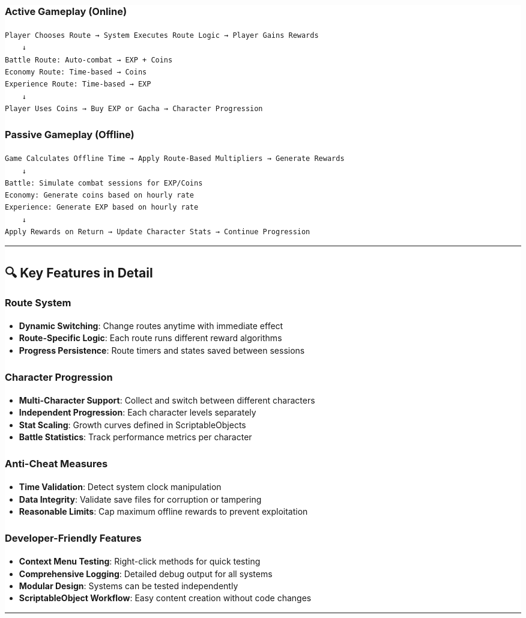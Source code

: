 ### **Active Gameplay (Online)**
```
Player Chooses Route → System Executes Route Logic → Player Gains Rewards
    ↓
Battle Route: Auto-combat → EXP + Coins
Economy Route: Time-based → Coins
Experience Route: Time-based → EXP
    ↓
Player Uses Coins → Buy EXP or Gacha → Character Progression
```

### **Passive Gameplay (Offline)**
```
Game Calculates Offline Time → Apply Route-Based Multipliers → Generate Rewards
    ↓
Battle: Simulate combat sessions for EXP/Coins
Economy: Generate coins based on hourly rate
Experience: Generate EXP based on hourly rate
    ↓
Apply Rewards on Return → Update Character Stats → Continue Progression
```

---

## 🔍 Key Features in Detail

### **Route System**
- **Dynamic Switching**: Change routes anytime with immediate effect
- **Route-Specific Logic**: Each route runs different reward algorithms
- **Progress Persistence**: Route timers and states saved between sessions

### **Character Progression**
- **Multi-Character Support**: Collect and switch between different characters
- **Independent Progression**: Each character levels separately
- **Stat Scaling**: Growth curves defined in ScriptableObjects
- **Battle Statistics**: Track performance metrics per character

### **Anti-Cheat Measures**
- **Time Validation**: Detect system clock manipulation
- **Data Integrity**: Validate save files for corruption or tampering
- **Reasonable Limits**: Cap maximum offline rewards to prevent exploitation

### **Developer-Friendly Features**
- **Context Menu Testing**: Right-click methods for quick testing
- **Comprehensive Logging**: Detailed debug output for all systems
- **Modular Design**: Systems can be tested independently
- **ScriptableObject Workflow**: Easy content creation without code changes

---
